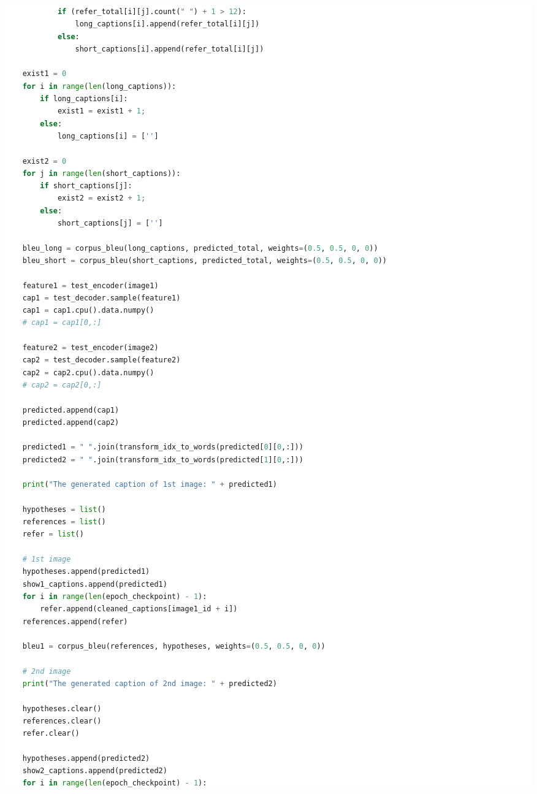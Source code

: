 ```python
            if (refer_total[i][j].count(" ") + 1 > 12):
                long_captions[i].append(refer_total[i][j])
            else:
                short_captions[i].append(refer_total[i][j])

    exist1 = 0
    for i in range(len(long_captions)):
        if long_captions[i]:
            exist1 = exist1 + 1;
        else:
            long_captions[i] = ['']

    exist2 = 0
    for j in range(len(short_captions)):
        if short_captions[j]:
            exist2 = exist2 + 1;
        else:
            short_captions[j] = ['']

    bleu_long = corpus_bleu(long_captions, predicted_total, weights=(0.5, 0.5, 0, 0))
    bleu_short = corpus_bleu(short_captions, predicted_total, weights=(0.5, 0.5, 0, 0))

    feature1 = test_encoder(image1)
    cap1 = test_decoder.sample(feature1)
    cap1 = cap1.cpu().data.numpy()
    # cap1 = cap1[0,:]

    feature2 = test_encoder(image2)
    cap2 = test_decoder.sample(feature2)
    cap2 = cap2.cpu().data.numpy()
    # cap2 = cap2[0,:]

    predicted.append(cap1)
    predicted.append(cap2)

    predicted1 = " ".join(transform_idx_to_words(predicted[0][0,:]))
    predicted2 = " ".join(transform_idx_to_words(predicted[1][0,:]))

    print("The generated caption of 1st image: " + predicted1)

    hypotheses = list()
    references = list()
    refer = list()

    # 1st image
    hypotheses.append(predicted1)
    show1_captions.append(predicted1)
    for i in range(len(epoch_checkpoint) - 1):
        refer.append(cleaned_captions[image1_id + i])
    references.append(refer)

    bleu1 = corpus_bleu(references, hypotheses, weights=(0.5, 0.5, 0, 0))

    # 2nd image
    print("The generated caption of 2nd image: " + predicted2)

    hypotheses.clear()
    references.clear()
    refer.clear()

    hypotheses.append(predicted2)
    show2_captions.append(predicted2)
    for i in range(len(epoch_checkpoint) - 1):
```